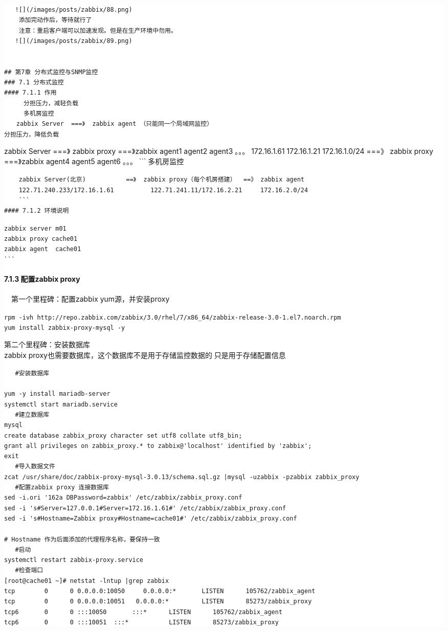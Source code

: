 ```
   ![](/images/posts/zabbix/88.png)
    添加完动作后，等待就行了
    注意：重启客户端可以加速发现。但是在生产环境中勿用。
   ![](/images/posts/zabbix/89.png)


## 第7章 分布式监控与SNMP监控
### 7.1 分布式监控
#### 7.1.1 作用
  　　分担压力，减轻负载  
  　　多机房监控  
　　zabbix Server  ===》  zabbix agent （只能同一个局域网监控）  
分担压力，降低负载
```
  zabbix Server ===》  zabbix proxy  ===》zabbix agent1 agent2 agent3 。。。
    172.16.1.61           172.16.1.21        172.16.1.0/24
                ===》  zabbix proxy  ===》zabbix agent4 agent5 agent6 。。。
                ```
多机房监控
```
    zabbix Server(北京)           ==》  zabbix proxy（每个机房搭建）  ==》 zabbix agent
    122.71.240.233/172.16.1.61          122.71.241.11/172.16.2.21     172.16.2.0/24
    ```
#### 7.1.2 环境说明
```
    zabbix server m01
    zabbix proxy cache01
    zabbix agent  cache01
    ```
#### 7.1.3 配置zabbix proxy
　第一个里程碑：配置zabbix yum源，并安装proxy
```
rpm -ivh http://repo.zabbix.com/zabbix/3.0/rhel/7/x86_64/zabbix-release-3.0-1.el7.noarch.rpm
yum install zabbix-proxy-mysql -y
```
   第二个里程碑：安装数据库  
    zabbix  proxy也需要数据库，这个数据库不是用于存储监控数据的 只是用于存储配置信息
```
   #安装数据库

yum -y install mariadb-server
systemctl start mariadb.service
   #建立数据库
mysql
create database zabbix_proxy character set utf8 collate utf8_bin;
grant all privileges on zabbix_proxy.* to zabbix@'localhost' identified by 'zabbix';
exit
   #导入数据文件
zcat /usr/share/doc/zabbix-proxy-mysql-3.0.13/schema.sql.gz |mysql -uzabbix -pzabbix zabbix_proxy
   #配置zabbix proxy 连接数据库
sed -i.ori '162a DBPassword=zabbix' /etc/zabbix/zabbix_proxy.conf
sed -i 's#Server=127.0.0.1#Server=172.16.1.61#' /etc/zabbix/zabbix_proxy.conf
sed -i 's#Hostname=Zabbix proxy#Hostname=cache01#' /etc/zabbix/zabbix_proxy.conf

# Hostname 作为后面添加的代理程序名称，要保持一致
   #启动
systemctl restart zabbix-proxy.service
   #检查端口
[root@cache01 ~]# netstat -lntup |grep zabbix
tcp        0      0 0.0.0.0:10050     0.0.0.0:*       LISTEN      105762/zabbix_agent
tcp        0      0 0.0.0.0:10051   0.0.0.0:*         LISTEN      85273/zabbix_proxy
tcp6       0      0 :::10050       :::*      LISTEN      105762/zabbix_agent
tcp6       0      0 :::10051  :::*           LISTEN      85273/zabbix_proxy
```